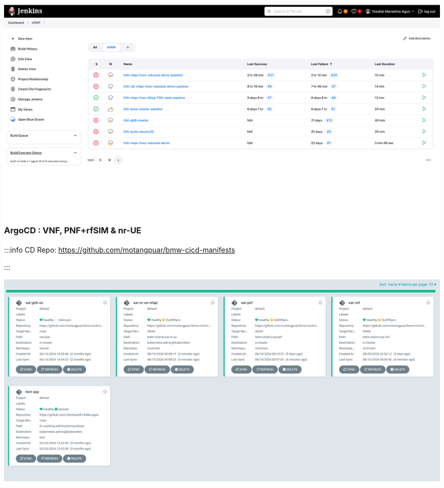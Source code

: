  ![Build pipeline for OAI-nFAPI](attachments/db19b187-48b2-4b68-93eb-a0d677d09815.png)

### ArgoCD : VNF, PNF+rfSIM & nr-UE



:::info
CD Repo: <https://github.com/motangpuar/bmw-cicd-manifests>

:::


 ![CD Instances of OAI-nFAPI VNF, PNF+rfSIM and UE-sim](attachments/e1ee9569-ac46-41fa-b8d8-eebb543572e9.png)
